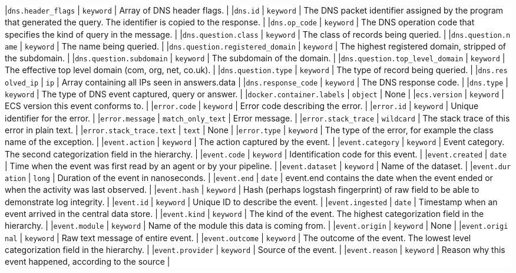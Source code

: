 |`dns.header_flags` | `keyword` | Array of DNS header flags. |
|`dns.id` | `keyword` | The DNS packet identifier assigned by the program that generated the query. The identifier is copied to the response. |
|`dns.op_code` | `keyword` | The DNS operation code that specifies the kind of query in the message. |
|`dns.question.class` | `keyword` | The class of records being queried. |
|`dns.question.name` | `keyword` | The name being queried. |
|`dns.question.registered_domain` | `keyword` | The highest registered domain, stripped of the subdomain. |
|`dns.question.subdomain` | `keyword` | The subdomain of the domain. |
|`dns.question.top_level_domain` | `keyword` | The effective top level domain (com, org, net, co.uk). |
|`dns.question.type` | `keyword` | The type of record being queried. |
|`dns.resolved_ip` | `ip` | Array containing all IPs seen in answers.data |
|`dns.response_code` | `keyword` | The DNS response code. |
|`dns.type` | `keyword` | The type of DNS event captured, query or answer. |
|`docker.container.labels` | `object` | None |
|`ecs.version` | `keyword` | ECS version this event conforms to. |
|`error.code` | `keyword` | Error code describing the error. |
|`error.id` | `keyword` | Unique identifier for the error. |
|`error.message` | `match_only_text` | Error message. |
|`error.stack_trace` | `wildcard` | The stack trace of this error in plain text. |
|`error.stack_trace.text` | `text` | None |
|`error.type` | `keyword` | The type of the error, for example the class name of the exception. |
|`event.action` | `keyword` | The action captured by the event. |
|`event.category` | `keyword` | Event category. The second categorization field in the hierarchy. |
|`event.code` | `keyword` | Identification code for this event. |
|`event.created` | `date` | Time when the event was first read by an agent or by your pipeline. |
|`event.dataset` | `keyword` | Name of the dataset. |
|`event.duration` | `long` | Duration of the event in nanoseconds. |
|`event.end` | `date` | event.end contains the date when the event ended or when the activity was last observed. |
|`event.hash` | `keyword` | Hash (perhaps logstash fingerprint) of raw field to be able to demonstrate log integrity. |
|`event.id` | `keyword` | Unique ID to describe the event. |
|`event.ingested` | `date` | Timestamp when an event arrived in the central data store. |
|`event.kind` | `keyword` | The kind of the event. The highest categorization field in the hierarchy. |
|`event.module` | `keyword` | Name of the module this data is coming from. |
|`event.origin` | `keyword` | None |
|`event.original` | `keyword` | Raw text message of entire event. |
|`event.outcome` | `keyword` | The outcome of the event. The lowest level categorization field in the hierarchy. |
|`event.provider` | `keyword` | Source of the event. |
|`event.reason` | `keyword` | Reason why this event happened, according to the source |